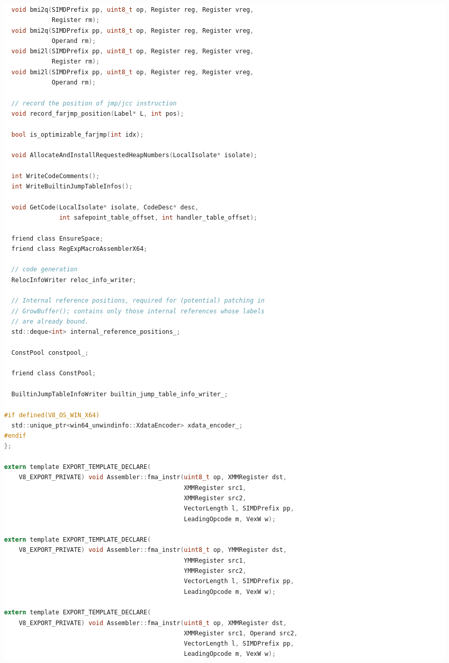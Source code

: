 ```c
  void bmi2q(SIMDPrefix pp, uint8_t op, Register reg, Register vreg,
             Register rm);
  void bmi2q(SIMDPrefix pp, uint8_t op, Register reg, Register vreg,
             Operand rm);
  void bmi2l(SIMDPrefix pp, uint8_t op, Register reg, Register vreg,
             Register rm);
  void bmi2l(SIMDPrefix pp, uint8_t op, Register reg, Register vreg,
             Operand rm);

  // record the position of jmp/jcc instruction
  void record_farjmp_position(Label* L, int pos);

  bool is_optimizable_farjmp(int idx);

  void AllocateAndInstallRequestedHeapNumbers(LocalIsolate* isolate);

  int WriteCodeComments();
  int WriteBuiltinJumpTableInfos();

  void GetCode(LocalIsolate* isolate, CodeDesc* desc,
               int safepoint_table_offset, int handler_table_offset);

  friend class EnsureSpace;
  friend class RegExpMacroAssemblerX64;

  // code generation
  RelocInfoWriter reloc_info_writer;

  // Internal reference positions, required for (potential) patching in
  // GrowBuffer(); contains only those internal references whose labels
  // are already bound.
  std::deque<int> internal_reference_positions_;

  ConstPool constpool_;

  friend class ConstPool;

  BuiltinJumpTableInfoWriter builtin_jump_table_info_writer_;

#if defined(V8_OS_WIN_X64)
  std::unique_ptr<win64_unwindinfo::XdataEncoder> xdata_encoder_;
#endif
};

extern template EXPORT_TEMPLATE_DECLARE(
    V8_EXPORT_PRIVATE) void Assembler::fma_instr(uint8_t op, XMMRegister dst,
                                                 XMMRegister src1,
                                                 XMMRegister src2,
                                                 VectorLength l, SIMDPrefix pp,
                                                 LeadingOpcode m, VexW w);

extern template EXPORT_TEMPLATE_DECLARE(
    V8_EXPORT_PRIVATE) void Assembler::fma_instr(uint8_t op, YMMRegister dst,
                                                 YMMRegister src1,
                                                 YMMRegister src2,
                                                 VectorLength l, SIMDPrefix pp,
                                                 LeadingOpcode m, VexW w);

extern template EXPORT_TEMPLATE_DECLARE(
    V8_EXPORT_PRIVATE) void Assembler::fma_instr(uint8_t op, XMMRegister dst,
                                                 XMMRegister src1, Operand src2,
                                                 VectorLength l, SIMDPrefix pp,
                                                 LeadingOpcode m, VexW w);
```
